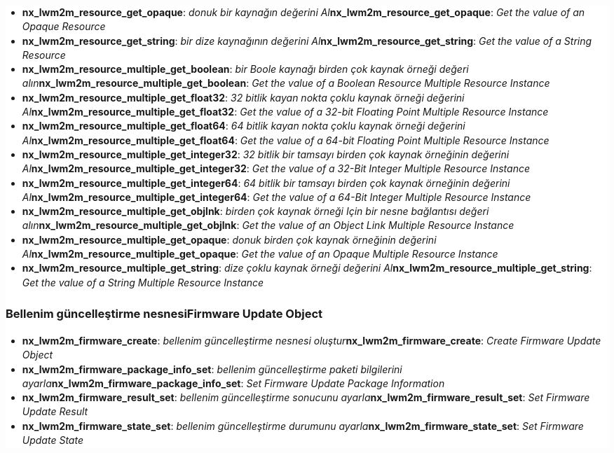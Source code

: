 - <span data-ttu-id="1e11e-147">**nx_lwm2m_resource_get_opaque**: *donuk bir kaynağın değerini Al*</span><span class="sxs-lookup"><span data-stu-id="1e11e-147">**nx_lwm2m_resource_get_opaque**: *Get the value of an Opaque Resource*</span></span>
- <span data-ttu-id="1e11e-148">**nx_lwm2m_resource_get_string**: *bir dize kaynağının değerini Al*</span><span class="sxs-lookup"><span data-stu-id="1e11e-148">**nx_lwm2m_resource_get_string**: *Get the value of a String Resource*</span></span>
- <span data-ttu-id="1e11e-149">**nx_lwm2m_resource_multiple_get_boolean**: *bir Boole kaynağı birden çok kaynak örneği değeri alın*</span><span class="sxs-lookup"><span data-stu-id="1e11e-149">**nx_lwm2m_resource_multiple_get_boolean**: *Get the value of a Boolean Resource Multiple Resource Instance*</span></span>
- <span data-ttu-id="1e11e-150">**nx_lwm2m_resource_multiple_get_float32**: *32 bitlik kayan nokta çoklu kaynak örneği değerini Al*</span><span class="sxs-lookup"><span data-stu-id="1e11e-150">**nx_lwm2m_resource_multiple_get_float32**: *Get the value of a 32-bit Floating Point Multiple Resource Instance*</span></span>
- <span data-ttu-id="1e11e-151">**nx_lwm2m_resource_multiple_get_float64**: *64 bitlik kayan nokta çoklu kaynak örneği değerini Al*</span><span class="sxs-lookup"><span data-stu-id="1e11e-151">**nx_lwm2m_resource_multiple_get_float64**: *Get the value of a 64-bit Floating Point Multiple Resource Instance*</span></span>
- <span data-ttu-id="1e11e-152">**nx_lwm2m_resource_multiple_get_integer32**: *32 bitlik bir tamsayı birden çok kaynak örneğinin değerini Al*</span><span class="sxs-lookup"><span data-stu-id="1e11e-152">**nx_lwm2m_resource_multiple_get_integer32**: *Get the value of a 32-Bit Integer Multiple Resource Instance*</span></span>
- <span data-ttu-id="1e11e-153">**nx_lwm2m_resource_multiple_get_integer64**: *64 bitlik bir tamsayı birden çok kaynak örneğinin değerini Al*</span><span class="sxs-lookup"><span data-stu-id="1e11e-153">**nx_lwm2m_resource_multiple_get_integer64**: *Get the value of a 64-Bit Integer Multiple Resource Instance*</span></span>
- <span data-ttu-id="1e11e-154">**nx_lwm2m_resource_multiple_get_objlnk**: *birden çok kaynak örneği Için bir nesne bağlantısı değeri alın*</span><span class="sxs-lookup"><span data-stu-id="1e11e-154">**nx_lwm2m_resource_multiple_get_objlnk**: *Get the value of an Object Link Multiple Resource Instance*</span></span>
- <span data-ttu-id="1e11e-155">**nx_lwm2m_resource_multiple_get_opaque**: *donuk birden çok kaynak örneğinin değerini Al*</span><span class="sxs-lookup"><span data-stu-id="1e11e-155">**nx_lwm2m_resource_multiple_get_opaque**: *Get the value of an Opaque Multiple Resource Instance*</span></span>
- <span data-ttu-id="1e11e-156">**nx_lwm2m_resource_multiple_get_string**: *dize çoklu kaynak örneği değerini Al*</span><span class="sxs-lookup"><span data-stu-id="1e11e-156">**nx_lwm2m_resource_multiple_get_string**: *Get the value of a String Multiple Resource Instance*</span></span>

### <a name="firmware-update-object"></a><span data-ttu-id="1e11e-157">Bellenim güncelleştirme nesnesi</span><span class="sxs-lookup"><span data-stu-id="1e11e-157">Firmware Update Object</span></span>

- <span data-ttu-id="1e11e-158">**nx_lwm2m_firmware_create**: *bellenim güncelleştirme nesnesi oluştur*</span><span class="sxs-lookup"><span data-stu-id="1e11e-158">**nx_lwm2m_firmware_create**: *Create Firmware Update Object*</span></span>
- <span data-ttu-id="1e11e-159">**nx_lwm2m_firmware_package_info_set**: *bellenim güncelleştirme paketi bilgilerini ayarla*</span><span class="sxs-lookup"><span data-stu-id="1e11e-159">**nx_lwm2m_firmware_package_info_set**: *Set Firmware Update Package Information*</span></span>
- <span data-ttu-id="1e11e-160">**nx_lwm2m_firmware_result_set**: *bellenim güncelleştirme sonucunu ayarla*</span><span class="sxs-lookup"><span data-stu-id="1e11e-160">**nx_lwm2m_firmware_result_set**: *Set Firmware Update Result*</span></span>
- <span data-ttu-id="1e11e-161">**nx_lwm2m_firmware_state_set**: *bellenim güncelleştirme durumunu ayarla*</span><span class="sxs-lookup"><span data-stu-id="1e11e-161">**nx_lwm2m_firmware_state_set**: *Set Firmware Update State*</span></span>

